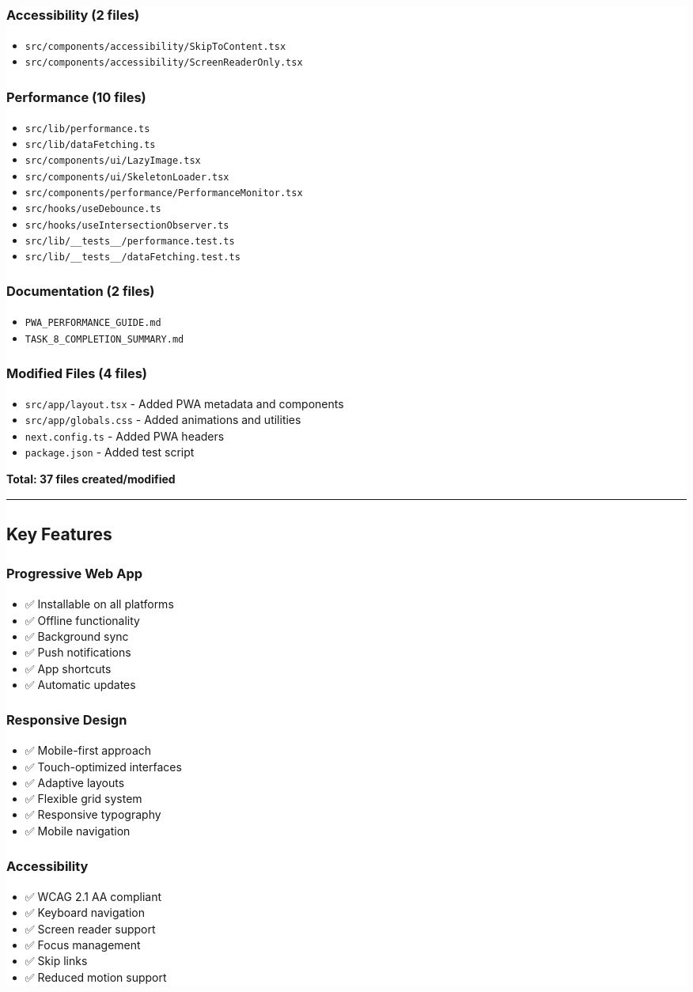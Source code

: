### Accessibility (2 files)
- `src/components/accessibility/SkipToContent.tsx`
- `src/components/accessibility/ScreenReaderOnly.tsx`

### Performance (10 files)
- `src/lib/performance.ts`
- `src/lib/dataFetching.ts`
- `src/components/ui/LazyImage.tsx`
- `src/components/ui/SkeletonLoader.tsx`
- `src/components/performance/PerformanceMonitor.tsx`
- `src/hooks/useDebounce.ts`
- `src/hooks/useIntersectionObserver.ts`
- `src/lib/__tests__/performance.test.ts`
- `src/lib/__tests__/dataFetching.test.ts`

### Documentation (2 files)
- `PWA_PERFORMANCE_GUIDE.md`
- `TASK_8_COMPLETION_SUMMARY.md`

### Modified Files (4 files)
- `src/app/layout.tsx` - Added PWA metadata and components
- `src/app/globals.css` - Added animations and utilities
- `next.config.ts` - Added PWA headers
- `package.json` - Added test script

**Total: 37 files created/modified**

---

## Key Features

### Progressive Web App
- ✅ Installable on all platforms
- ✅ Offline functionality
- ✅ Background sync
- ✅ Push notifications
- ✅ App shortcuts
- ✅ Automatic updates

### Responsive Design
- ✅ Mobile-first approach
- ✅ Touch-optimized interfaces
- ✅ Adaptive layouts
- ✅ Flexible grid system
- ✅ Responsive typography
- ✅ Mobile navigation

### Accessibility
- ✅ WCAG 2.1 AA compliant
- ✅ Keyboard navigation
- ✅ Screen reader support
- ✅ Focus management
- ✅ Skip links
- ✅ Reduced motion support
